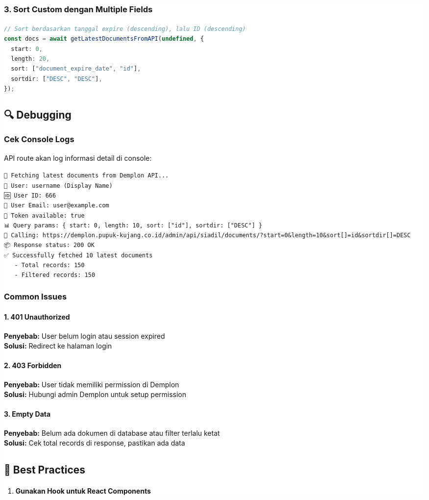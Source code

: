 ### 3. Sort Custom dengan Multiple Fields

```typescript
// Sort berdasarkan tanggal expire (descending), lalu ID (descending)
const docs = await getLatestDocumentsFromAPI(undefined, {
  start: 0,
  length: 20,
  sort: ["document_expire_date", "id"],
  sortdir: ["DESC", "DESC"],
});
```

## 🔍 Debugging

### Cek Console Logs

API route akan log informasi detail di console:

```
📡 Fetching latest documents from Demplon API...
👤 User: username (Display Name)
🆔 User ID: 666
📧 User Email: user@example.com
🔑 Token available: true
📊 Query params: { start: 0, length: 10, sort: ["id"], sortdir: ["DESC"] }
🔌 Calling: https://demplon.pupuk-kujang.co.id/admin/api/siadil/documents/?start=0&length=10&sort[]=id&sortdir[]=DESC
📦 Response status: 200 OK
✅ Successfully fetched 10 latest documents
   - Total records: 150
   - Filtered records: 150
```

### Common Issues

#### 1. 401 Unauthorized

**Penyebab:** User belum login atau session expired  
**Solusi:** Redirect ke halaman login

#### 2. 403 Forbidden

**Penyebab:** User tidak memiliki permission di Demplon  
**Solusi:** Hubungi admin Demplon untuk setup permission

#### 3. Empty Data

**Penyebab:** Belum ada dokumen di database atau filter terlalu ketat  
**Solusi:** Cek total records di response, pastikan ada data

## 🚀 Best Practices

1. **Gunakan Hook untuk React Components**

